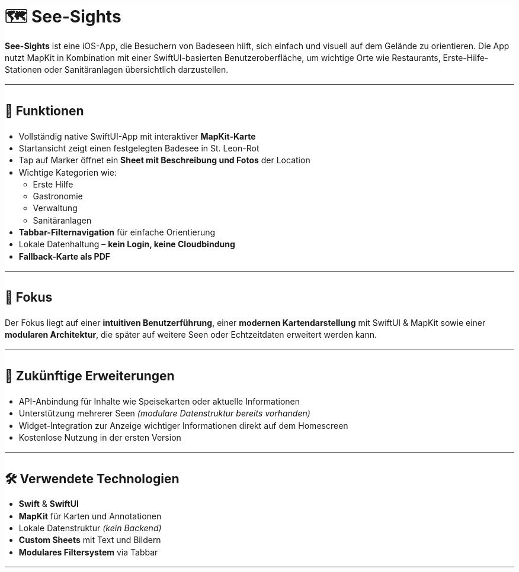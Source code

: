 # 🗺️ See-Sights

**See-Sights** ist eine iOS-App, die Besuchern von Badeseen hilft, sich einfach und visuell auf dem Gelände zu orientieren. Die App nutzt MapKit in Kombination mit einer SwiftUI-basierten Benutzeroberfläche, um wichtige Orte wie Restaurants, Erste-Hilfe-Stationen oder Sanitäranlagen übersichtlich darzustellen. 

---

## 🚀 Funktionen

- Vollständig native SwiftUI-App mit interaktiver **MapKit-Karte**
- Startansicht zeigt einen festgelegten Badesee in St. Leon-Rot
- Tap auf Marker öffnet ein **Sheet mit Beschreibung und Fotos** der Location
- Wichtige Kategorien wie:
  - Erste Hilfe
  - Gastronomie
  - Verwaltung
  - Sanitäranlagen
- **Tabbar-Filternavigation** für einfache Orientierung
- Lokale Datenhaltung – **kein Login, keine Cloudbindung**
- **Fallback-Karte als PDF**

---

## 🎯 Fokus

Der Fokus liegt auf einer **intuitiven Benutzerführung**, einer **modernen Kartendarstellung** mit SwiftUI & MapKit sowie einer **modularen Architektur**, die später auf weitere Seen oder Echtzeitdaten erweitert werden kann.

---

## 🌱 Zukünftige Erweiterungen

- API-Anbindung für Inhalte wie Speisekarten oder aktuelle Informationen  
- Unterstützung mehrerer Seen *(modulare Datenstruktur bereits vorhanden)*  
- Widget-Integration zur Anzeige wichtiger Informationen direkt auf dem Homescreen  
- Kostenlose Nutzung in der ersten Version

---

## 🛠️ Verwendete Technologien

- **Swift** & **SwiftUI**
- **MapKit** für Karten und Annotationen
- Lokale Datenstruktur *(kein Backend)*
- **Custom Sheets** mit Text und Bildern
- **Modulares Filtersystem** via Tabbar

---

